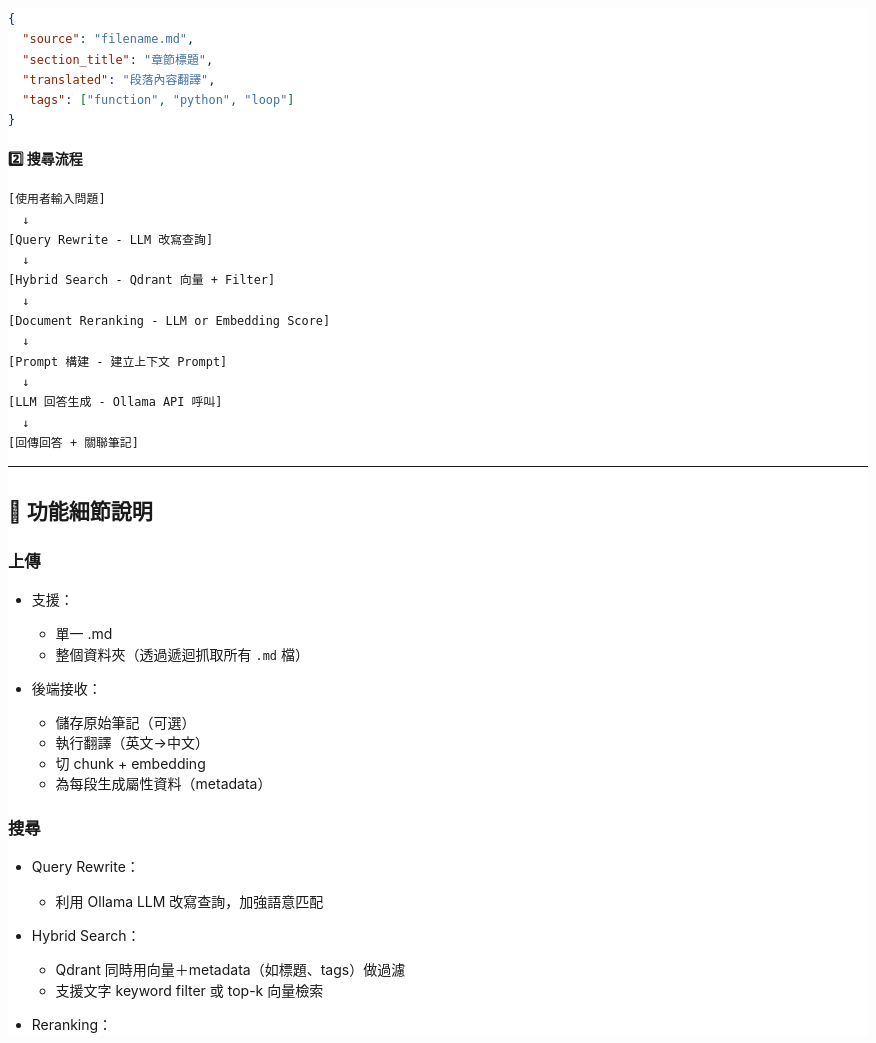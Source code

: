   ```json
  {
    "source": "filename.md",
    "section_title": "章節標題",
    "translated": "段落內容翻譯",
    "tags": ["function", "python", "loop"]
  }
  ```

#### 2️⃣ 搜尋流程

```plaintext
[使用者輸入問題]
  ↓
[Query Rewrite - LLM 改寫查詢]
  ↓
[Hybrid Search - Qdrant 向量 + Filter]
  ↓
[Document Reranking - LLM or Embedding Score]
  ↓
[Prompt 構建 - 建立上下文 Prompt]
  ↓
[LLM 回答生成 - Ollama API 呼叫]
  ↓
[回傳回答 + 關聯筆記]
```

---

## 📌 功能細節說明

### 上傳

* 支援：

  * 單一 .md
  * 整個資料夾（透過遞迴抓取所有 `.md` 檔）
* 後端接收：

  * 儲存原始筆記（可選）
  * 執行翻譯（英文→中文）
  * 切 chunk + embedding
  * 為每段生成屬性資料（metadata）

### 搜尋

* Query Rewrite：

  * 利用 Ollama LLM 改寫查詢，加強語意匹配
* Hybrid Search：

  * Qdrant 同時用向量＋metadata（如標題、tags）做過濾
  * 支援文字 keyword filter 或 top-k 向量檢索
* Reranking：
